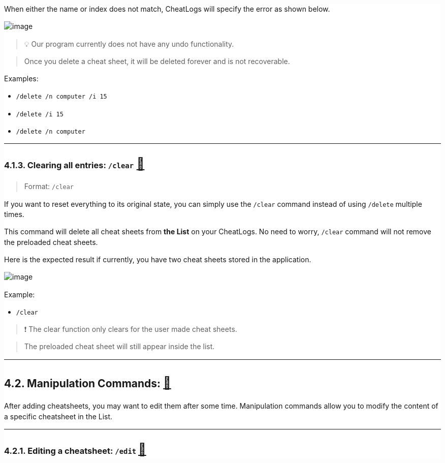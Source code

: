 When either the name or index does not match, CheatLogs will specify the error as shown below.

![image](https://i.ibb.co/WyQMS2v/wrongnameindex.png)

> :bulb: Our program currently does not have any undo functionality.

> Once you delete a cheat sheet, it will be deleted forever and is not recoverable.

Examples:

* `/delete /n computer /i 15`

* `/delete /i 15` 

* `/delete /n computer`

___

<a id="clear-command"></a>

### 4.1.3. Clearing all entries: `/clear`<font size="5"> [:arrow_up_small:](#table-of-contents)</font> 

>Format: `/clear`

>

If you want to reset everything to its original state, you can simply use the `/clear` command instead of using `/delete` multiple times.

This command will delete all cheat sheets from **the List** on your CheatLogs. No need to worry, `/clear` command will not remove the preloaded cheat sheets.

Here is the expected result if currently, you have two cheat sheets stored in the application.

![image](https://i.ibb.co/ysXp9DY/clearcommand.png)

Example:

* `/clear`

> :exclamation: The clear function only clears for the user made cheat sheets. <br>

> The preloaded cheat sheet will still appear inside the list.

___

<a id="manipulation-command-type"></a>

## 4.2. Manipulation Commands:  <font size="5"> [:arrow_up_small:](#table-of-contents)</font> 

After adding cheatsheets, you may want to edit them after some time. Manipulation commands allow you to modify the content of a specific cheatsheet in the List.

___

<a id="edit-command"></a>

### 4.2.1. Editing a cheatsheet: `/edit` <font size="5"> [:arrow_up_small:](#table-of-contents)</font> 
